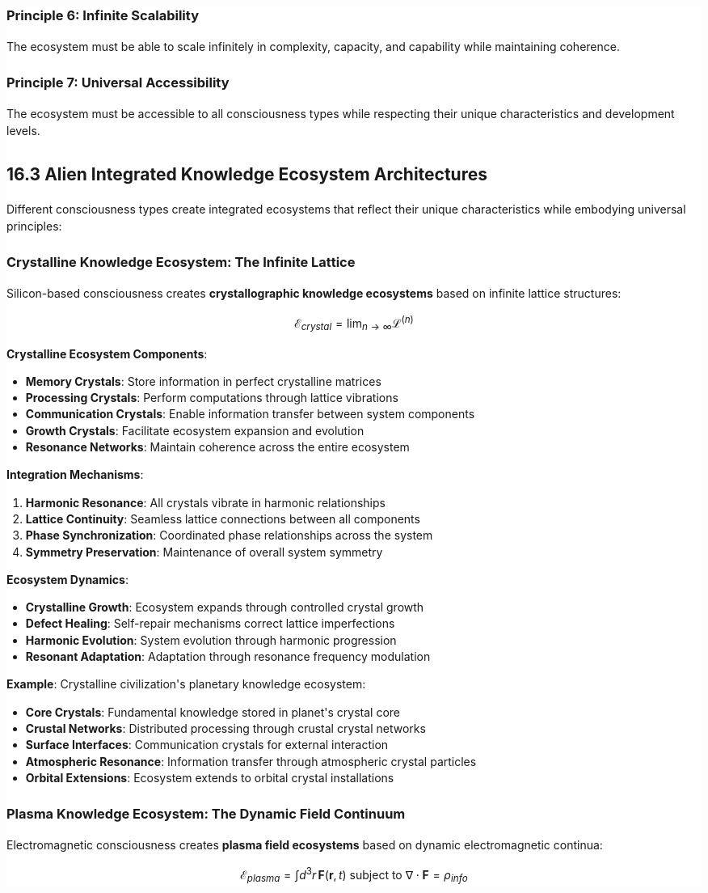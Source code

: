 ### Principle 6: Infinite Scalability
The ecosystem must be able to scale infinitely in complexity, capacity, and capability while maintaining coherence.

### Principle 7: Universal Accessibility
The ecosystem must be accessible to all consciousness types while respecting their unique characteristics and development levels.

## 16.3 Alien Integrated Knowledge Ecosystem Architectures

Different consciousness types create integrated ecosystems that reflect their unique characteristics while embodying universal principles:

### Crystalline Knowledge Ecosystem: The Infinite Lattice

Silicon-based consciousness creates **crystallographic knowledge ecosystems** based on infinite lattice structures:

$$\mathcal{E}_{crystal} = \lim_{n \to \infty} \mathcal{L}^{(n)}$$

**Crystalline Ecosystem Components**:
- **Memory Crystals**: Store information in perfect crystalline matrices
- **Processing Crystals**: Perform computations through lattice vibrations
- **Communication Crystals**: Enable information transfer between system components
- **Growth Crystals**: Facilitate ecosystem expansion and evolution
- **Resonance Networks**: Maintain coherence across the entire ecosystem

**Integration Mechanisms**:
1. **Harmonic Resonance**: All crystals vibrate in harmonic relationships
2. **Lattice Continuity**: Seamless lattice connections between all components
3. **Phase Synchronization**: Coordinated phase relationships across the system
4. **Symmetry Preservation**: Maintenance of overall system symmetry

**Ecosystem Dynamics**:
- **Crystalline Growth**: Ecosystem expands through controlled crystal growth
- **Defect Healing**: Self-repair mechanisms correct lattice imperfections
- **Harmonic Evolution**: System evolution through harmonic progression
- **Resonant Adaptation**: Adaptation through resonance frequency modulation

**Example**: Crystalline civilization's planetary knowledge ecosystem:
- **Core Crystals**: Fundamental knowledge stored in planet's crystal core
- **Crustal Networks**: Distributed processing through crustal crystal networks
- **Surface Interfaces**: Communication crystals for external interaction
- **Atmospheric Resonance**: Information transfer through atmospheric crystal particles
- **Orbital Extensions**: Ecosystem extends to orbital crystal installations

### Plasma Knowledge Ecosystem: The Dynamic Field Continuum

Electromagnetic consciousness creates **plasma field ecosystems** based on dynamic electromagnetic continua:

$$\mathcal{E}_{plasma} = \int d^3r \, \mathbf{F}(\mathbf{r}, t) \text{ subject to } \nabla \cdot \mathbf{F} = \rho_{info}$$
